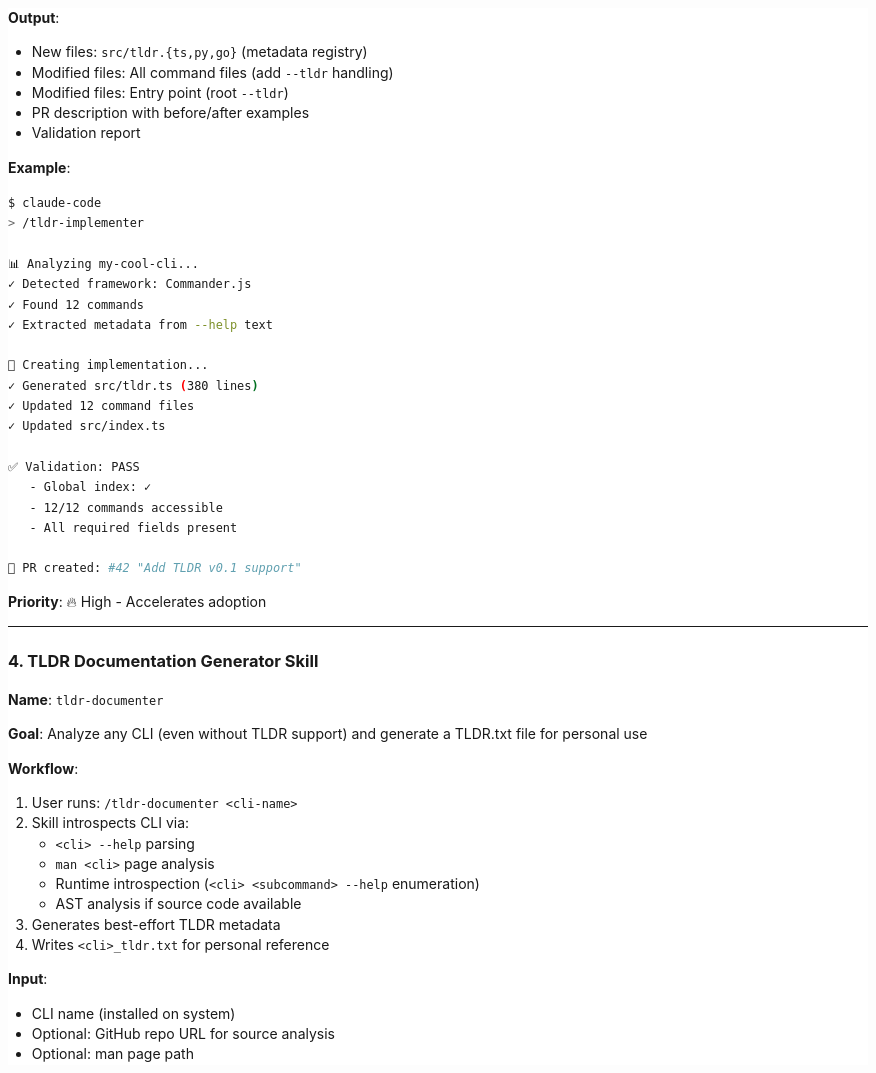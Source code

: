 **Output**:
- New files: `src/tldr.{ts,py,go}` (metadata registry)
- Modified files: All command files (add `--tldr` handling)
- Modified files: Entry point (root `--tldr`)
- PR description with before/after examples
- Validation report

**Example**:
```bash
$ claude-code
> /tldr-implementer

📊 Analyzing my-cool-cli...
✓ Detected framework: Commander.js
✓ Found 12 commands
✓ Extracted metadata from --help text

📝 Creating implementation...
✓ Generated src/tldr.ts (380 lines)
✓ Updated 12 command files
✓ Updated src/index.ts

✅ Validation: PASS
   - Global index: ✓
   - 12/12 commands accessible
   - All required fields present

🎉 PR created: #42 "Add TLDR v0.1 support"
```

**Priority**: 🔥 High - Accelerates adoption

---

### 4. TLDR Documentation Generator Skill

**Name**: `tldr-documenter`

**Goal**: Analyze any CLI (even without TLDR support) and generate a TLDR.txt file for personal use

**Workflow**:
1. User runs: `/tldr-documenter <cli-name>`
2. Skill introspects CLI via:
   - `<cli> --help` parsing
   - `man <cli>` page analysis
   - Runtime introspection (`<cli> <subcommand> --help` enumeration)
   - AST analysis if source code available
3. Generates best-effort TLDR metadata
4. Writes `<cli>_tldr.txt` for personal reference

**Input**:
- CLI name (installed on system)
- Optional: GitHub repo URL for source analysis
- Optional: man page path
